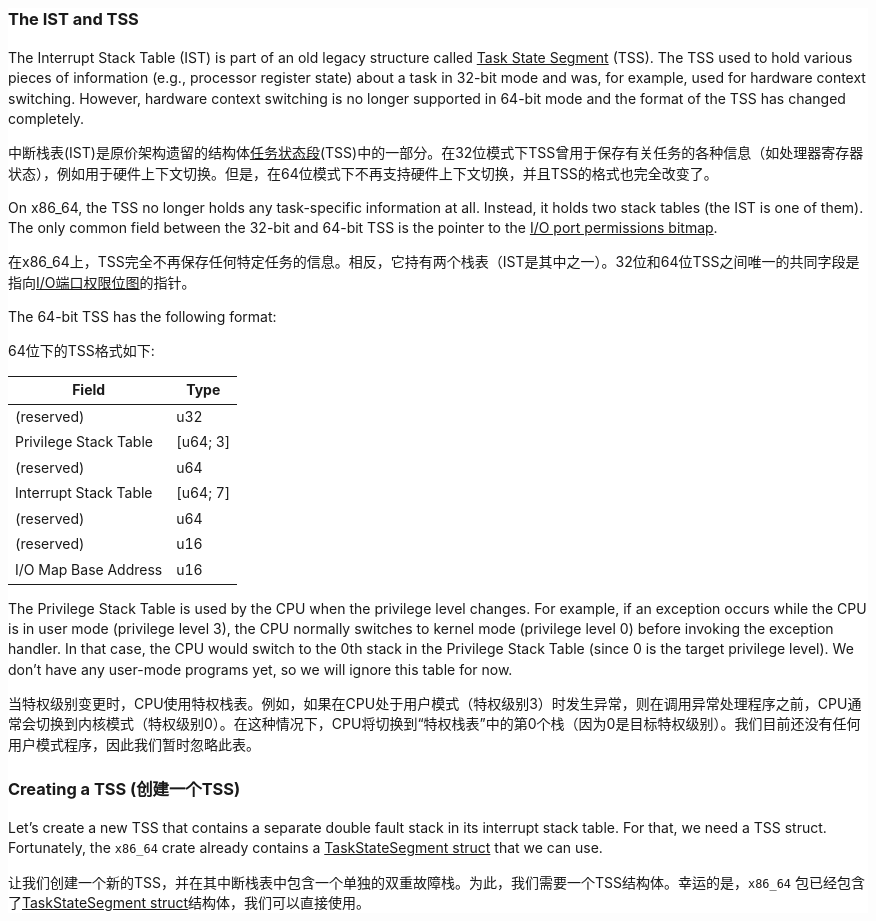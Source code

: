 <h3>The IST and TSS</h3>

The Interrupt Stack Table (IST) is part of an old legacy structure called [Task State Segment](https://en.wikipedia.org/wiki/Task_state_segment) (TSS). The TSS used to hold various pieces of information (e.g., processor register state) about a task in 32-bit mode and was, for example, used for hardware context switching. However, hardware context switching is no longer supported in 64-bit mode and the format of the TSS has changed completely.

中断栈表(IST)是原价架构遗留的结构体[任务状态段](https://en.wikipedia.org/wiki/Task_state_segment)(TSS)中的一部分。在32位模式下TSS曾用于保存有关任务的各种信息（如处理器寄存器状态），例如用于硬件上下文切换。但是，在64位模式下不再支持硬件上下文切换，并且TSS的格式也完全改变了。

On x86_64, the TSS no longer holds any task-specific information at all. Instead, it holds two stack tables (the IST is one of them). The only common field between the 32-bit and 64-bit TSS is the pointer to the [I/O port permissions bitmap](https://en.wikipedia.org/wiki/Task_state_segment#I.2FO_port_permissions).

在x86_64上，TSS完全不再保存任何特定任务的信息。相反，它持有两个栈表（IST是其中之一）。32位和64位TSS之间唯一的共同字段是指向[I/O端口权限位图]((https://en.wikipedia.org/wiki/Task_state_segment#I.2FO_port_permissions))的指针。

The 64-bit TSS has the following format:

64位下的TSS格式如下:

| Field                 | Type     |
| --------------------- | -------- |
| (reserved)            | u32      |
| Privilege Stack Table | [u64; 3] |
| (reserved)            | u64      |
| Interrupt Stack Table | [u64; 7] |
| (reserved)            | u64      |
| (reserved)            | u16      |
| I/O Map Base Address  | u16      |


The Privilege Stack Table is used by the CPU when the privilege level changes. For example, if an exception occurs while the CPU is in user mode (privilege level 3), the CPU normally switches to kernel mode (privilege level 0) before invoking the exception handler. In that case, the CPU would switch to the 0th stack in the Privilege Stack Table (since 0 is the target privilege level). We don’t have any user-mode programs yet, so we will ignore this table for now.

当特权级别变更时，CPU使用特权栈表。例如，如果在CPU处于用户模式（特权级别3）时发生异常，则在调用异常处理程序之前，CPU通常会切换到内核模式（特权级别0）。在这种情况下，CPU将切换到“特权栈表”中的第0个栈（因为0是目标特权级别）。我们目前还没有任何用户模式程序，因此我们暂时忽略此表。

<h3>Creating a TSS (创建一个TSS)</h3>

Let’s create a new TSS that contains a separate double fault stack in its interrupt stack table. For that, we need a TSS struct. Fortunately, the `x86_64` crate already contains a [TaskStateSegment struct](https://docs.rs/x86_64/0.14.2/x86_64/structures/tss/struct.TaskStateSegment.html) that we can use.

让我们创建一个新的TSS，并在其中断栈表中包含一个单独的双重故障栈。为此，我们需要一个TSS结构体。幸运的是，`x86_64` 包已经包含了[TaskStateSegment struct](https://docs.rs/x86_64/0.14.2/x86_64/structures/tss/struct.TaskStateSegment.html)结构体，我们可以直接使用。
